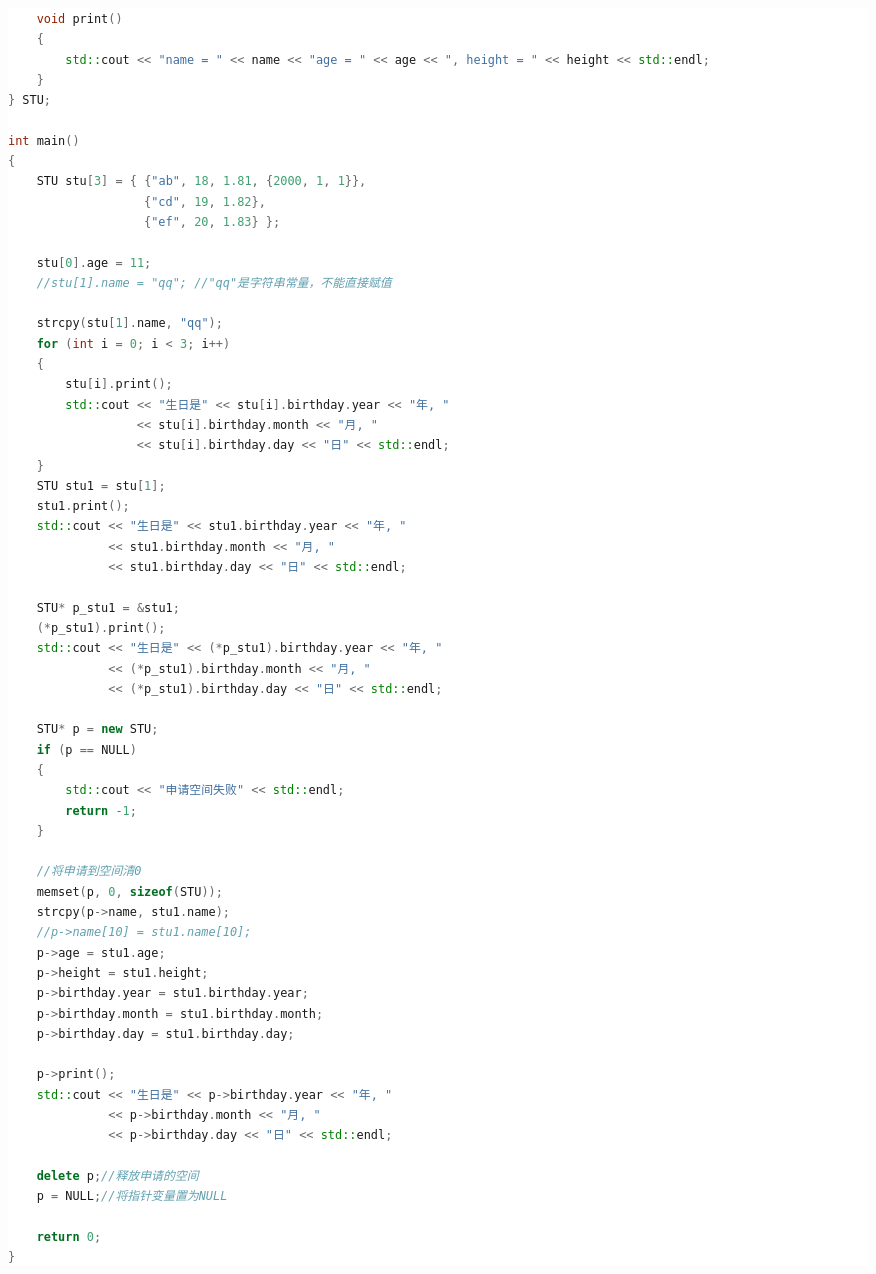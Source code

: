 ```cpp
    void print()
    {
        std::cout << "name = " << name << "age = " << age << ", height = " << height << std::endl;
    }
} STU;

int main()
{
    STU stu[3] = { {"ab", 18, 1.81, {2000, 1, 1}},
                   {"cd", 19, 1.82},
                   {"ef", 20, 1.83} };

    stu[0].age = 11;
    //stu[1].name = "qq"; //"qq"是字符串常量，不能直接赋值

    strcpy(stu[1].name, "qq");
    for (int i = 0; i < 3; i++)
    {
        stu[i].print();
        std::cout << "生日是" << stu[i].birthday.year << "年, " 
                  << stu[i].birthday.month << "月, " 
                  << stu[i].birthday.day << "日" << std::endl;
    }
    STU stu1 = stu[1];
    stu1.print();
    std::cout << "生日是" << stu1.birthday.year << "年, " 
              << stu1.birthday.month << "月, " 
              << stu1.birthday.day << "日" << std::endl;

    STU* p_stu1 = &stu1;
    (*p_stu1).print();
    std::cout << "生日是" << (*p_stu1).birthday.year << "年, " 
              << (*p_stu1).birthday.month << "月, " 
              << (*p_stu1).birthday.day << "日" << std::endl;

    STU* p = new STU;
    if (p == NULL)
    {
        std::cout << "申请空间失败" << std::endl;
        return -1;
    }

    //将申请到空间清0
    memset(p, 0, sizeof(STU));
    strcpy(p->name, stu1.name);
    //p->name[10] = stu1.name[10];
    p->age = stu1.age;
    p->height = stu1.height;
    p->birthday.year = stu1.birthday.year;
    p->birthday.month = stu1.birthday.month;
    p->birthday.day = stu1.birthday.day;

    p->print();
    std::cout << "生日是" << p->birthday.year << "年, " 
              << p->birthday.month << "月, " 
              << p->birthday.day << "日" << std::endl;

    delete p;//释放申请的空间
    p = NULL;//将指针变量置为NULL

    return 0;
}
```